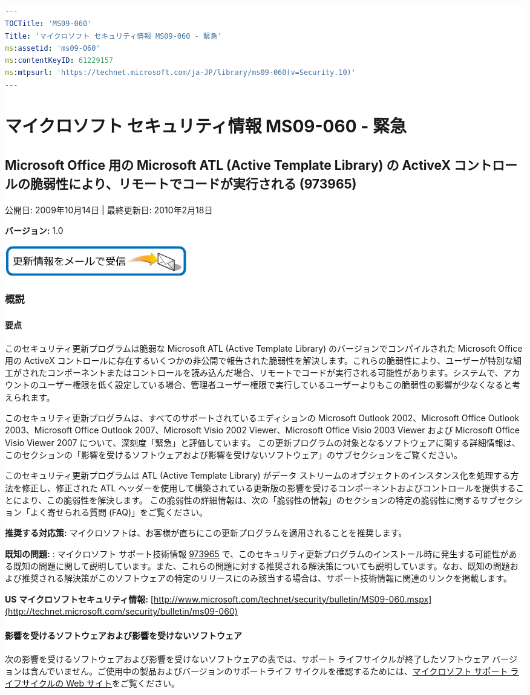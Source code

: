 ```yaml
---
TOCTitle: 'MS09-060'
Title: 'マイクロソフト セキュリティ情報 MS09-060 - 緊急'
ms:assetid: 'ms09-060'
ms:contentKeyID: 61229157
ms:mtpsurl: 'https://technet.microsoft.com/ja-JP/library/ms09-060(v=Security.10)'
---
```




マイクロソフト セキュリティ情報 MS09-060 - 緊急
===============================================

Microsoft Office 用の Microsoft ATL (Active Template Library) の ActiveX コントロールの脆弱性により、リモートでコードが実行される (973965)
------------------------------------------------------------------------------------------------------------------------------------------

公開日: 2009年10月14日 | 最終更新日: 2010年2月18日

**バージョン:** 1.0

[](http://www.microsoft.com/japan/security/bulletins/ms09-060e.mspx)[![](../../images/Dn627143.SNS300x50(ja-JP,Security.10).jpg)](https://profile.microsoft.com/regsysprofilecenter/subscriptionwizard.aspx?wizid=cbdde499-aa75-4a75-9cb3-f48eac2e7c3f&lcid=1041)

### 概説

#### 要点

このセキュリティ更新プログラムは脆弱な Microsoft ATL (Active Template Library) のバージョンでコンパイルされた Microsoft Office 用の ActiveX コントロールに存在するいくつかの非公開で報告された脆弱性を解決します。これらの脆弱性により、ユーザーが特別な細工がされたコンポーネントまたはコントロールを読み込んだ場合、リモートでコードが実行される可能性があります。システムで、アカウントのユーザー権限を低く設定している場合、管理者ユーザー権限で実行しているユーザーよりもこの脆弱性の影響が少なくなると考えられます。

このセキュリティ更新プログラムは、すべてのサポートされているエディションの Microsoft Outlook 2002、Microsoft Office Outlook 2003、Microsoft Office Outlook 2007、Microsoft Visio 2002 Viewer、Microsoft Office Visio 2003 Viewer および Microsoft Office Visio Viewer 2007 について、深刻度「緊急」と評価しています。 この更新プログラムの対象となるソフトウェアに関する詳細情報は、このセクションの「影響を受けるソフトウェアおよび影響を受けないソフトウェア」のサブセクションをご覧ください。

このセキュリティ更新プログラムは ATL (Active Template Library) がデータ ストリームのオブジェクトのインスタンス化を処理する方法を修正し、修正された ATL ヘッダーを使用して構築されている更新版の影響を受けるコンポーネントおよびコントロールを提供することにより、この脆弱性を解決します。 この脆弱性の詳細情報は、次の「脆弱性の情報」のセクションの特定の脆弱性に関するサブセクション「よく寄せられる質問 (FAQ)」をご覧ください。

**推奨する対応策:** マイクロソフトは、お客様が直ちにこの更新プログラムを適用されることを推奨します。

**既知の問題:** : マイクロソフト サポート技術情報 [973965](http://support.microsoft.com/kb/973965) で、このセキュリティ更新プログラムのインストール時に発生する可能性がある既知の問題に関して説明しています。また、これらの問題に対する推奨される解決策についても説明しています。なお、既知の問題および推奨される解決策がこのソフトウェアの特定のリリースにのみ該当する場合は、サポート技術情報に関連のリンクを掲載します。

**US** **マイクロソフトセキュリティ情報:** [http://www.microsoft.com/technet/security/bulletin/MS09-060.mspx](http://technet.microsoft.com/security/bulletin/ms09-060)

#### 影響を受けるソフトウェアおよび影響を受けないソフトウェア

次の影響を受けるソフトウェアおよび影響を受けないソフトウェアの表では、サポート ライフサイクルが終了したソフトウェア バージョンは含んでいません。ご使用中の製品およびバージョンのサポートライフ サイクルを確認するためには、[マイクロソフト サポート ライフサイクルの Web サイト](http://go.microsoft.com/fwlink/?linkid=21742)をご覧ください。
